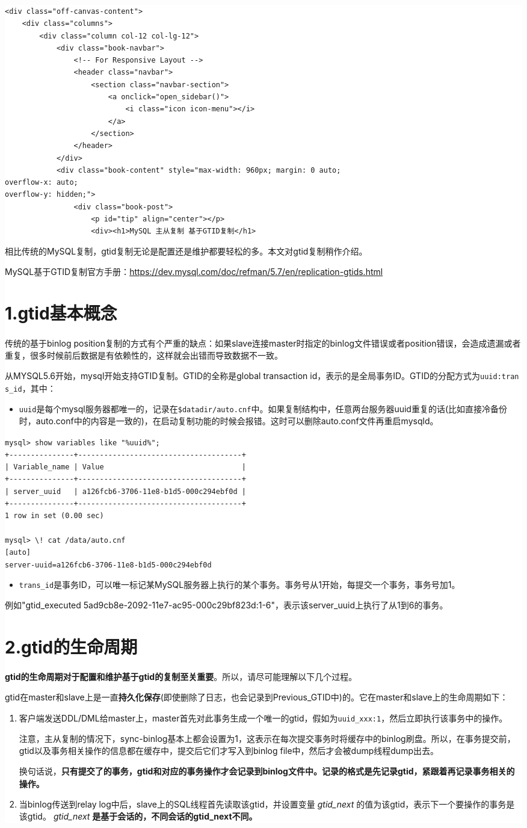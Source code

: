     <div class="off-canvas-content">
        <div class="columns">
            <div class="column col-12 col-lg-12">
                <div class="book-navbar">
                    <!-- For Responsive Layout -->
                    <header class="navbar">
                        <section class="navbar-section">
                            <a onclick="open_sidebar()">
                                <i class="icon icon-menu"></i>
                            </a>
                        </section>
                    </header>
                </div>
                <div class="book-content" style="max-width: 960px; margin: 0 auto;
    overflow-x: auto;
    overflow-y: hidden;">
                    <div class="book-post">
                        <p id="tip" align="center"></p>
                        <div><h1>MySQL 主从复制 基于GTID复制</h1>
<p>相比传统的MySQL复制，gtid复制无论是配置还是维护都要轻松的多。本文对gtid复制稍作介绍。</p>
<p>MySQL基于GTID复制官方手册：<a href="https://dev.mysql.com/doc/refman/5.7/en/replication-gtids.html">https://dev.mysql.com/doc/refman/5.7/en/replication-gtids.html</a></p>
<h1>1.gtid基本概念</h1>
<p>传统的基于binlog position复制的方式有个严重的缺点：如果slave连接master时指定的binlog文件错误或者position错误，会造成遗漏或者重复，很多时候前后数据是有依赖性的，这样就会出错而导致数据不一致。</p>
<p>从MYSQL5.6开始，mysql开始支持GTID复制。GTID的全称是global transaction id，表示的是全局事务ID。GTID的分配方式为<code>uuid:trans_id</code>，其中：</p>
<ul>
<li><code>uuid</code>是每个mysql服务器都唯一的，记录在<code>$datadir/auto.cnf</code>中。如果复制结构中，任意两台服务器uuid重复的话(比如直接冷备份时，auto.conf中的内容是一致的)，在启动复制功能的时候会报错。这时可以删除auto.conf文件再重启mysqld。</li>
</ul>
<pre><code>mysql&gt; show variables like &quot;%uuid%&quot;;       
+---------------+--------------------------------------+
| Variable_name | Value                                |
+---------------+--------------------------------------+
| server_uuid   | a126fcb6-3706-11e8-b1d5-000c294ebf0d |
+---------------+--------------------------------------+
1 row in set (0.00 sec)
　
mysql&gt; \! cat /data/auto.cnf
[auto]
server-uuid=a126fcb6-3706-11e8-b1d5-000c294ebf0d
</code></pre>
<ul>
<li><code>trans_id</code>是事务ID，可以唯一标记某MySQL服务器上执行的某个事务。事务号从1开始，每提交一个事务，事务号加1。</li>
</ul>
<p>例如&quot;gtid_executed 5ad9cb8e-2092-11e7-ac95-000c29bf823d:1-6&quot;，表示该server_uuid上执行了从1到6的事务。</p>
<h1>2.gtid的生命周期</h1>
<p><strong>gtid的生命周期对于配置和维护基于gtid的复制至关重要</strong>。所以，请尽可能理解以下几个过程。</p>
<p>gtid在master和slave上是一直<strong>持久化保存</strong>(即使删除了日志，也会记录到Previous_GTID中)的。它在master和slave上的生命周期如下：</p>
<ol>
<li>
<p>客户端发送DDL/DML给master上，master首先对此事务生成一个唯一的gtid，假如为<code>uuid_xxx:1</code>，然后立即执行该事务中的操作。</p>
<p>注意，主从复制的情况下，sync-binlog基本上都会设置为1，这表示在每次提交事务时将缓存中的binlog刷盘。所以，在事务提交前，gtid以及事务相关操作的信息都在缓存中，提交后它们才写入到binlog file中，然后才会被dump线程dump出去。</p>
<p>换句话说，<strong>只有提交了的事务，gtid和对应的事务操作才会记录到binlog文件中。记录的格式是先记录gtid，紧跟着再记录事务相关的操作。</strong></p>
</li>
<li>
<p>当binlog传送到relay log中后，slave上的SQL线程首先读取该gtid，并设置变量 <em>gtid_next</em> 的值为该gtid，表示下一个要操作的事务是该gtid。 <em>gtid_next</em> <strong>是基于会话的，不同会话的gtid_next不同。</strong></p>
</li>